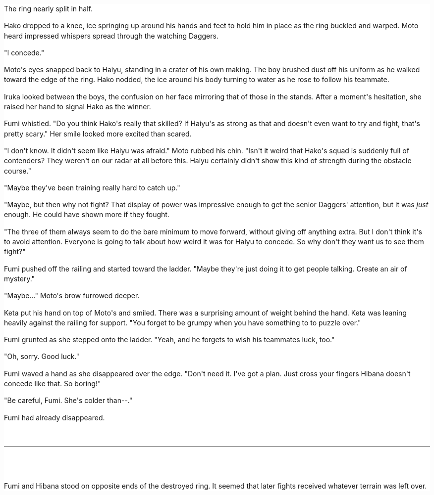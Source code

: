 The ring nearly split in half.

Hako dropped to a knee, ice springing up around his hands and feet to hold him in place as the ring buckled and warped. Moto heard impressed whispers spread through the watching Daggers.

"I concede."

Moto's eyes snapped back to Haiyu, standing in a crater of his own making. The boy brushed dust off his uniform as he walked toward the edge of the ring. Hako nodded, the ice around his body turning to water as he rose to follow his teammate.

Iruka looked between the boys, the confusion on her face mirroring that of those in the stands. After a moment's hesitation, she raised her hand to signal Hako as the winner.

Fumi whistled. "Do you think Hako's really that skilled? If Haiyu's as strong as that and doesn't even want to try and fight, that's pretty scary." Her smile looked more excited than scared.

"I don't know. It didn't seem like Haiyu was afraid." Moto rubbed his chin. "Isn't it weird that Hako's squad is suddenly full of contenders? They weren't on our radar at all before this. Haiyu certainly didn't show this kind of strength during the obstacle course."

"Maybe they've been training really hard to catch up."

"Maybe, but then why not fight? That display of power was impressive enough to get the senior Daggers' attention, but it was _just_ enough. He could have shown more if they fought.

"The three of them always seem to do the bare minimum to move forward, without giving off anything extra. But I don't think it's to avoid attention. Everyone is going to talk about how weird it was for Haiyu to concede. So why don't they want us to see them fight?"

Fumi pushed off the railing and started toward the ladder. "Maybe they're just doing it to get people talking. Create an air of mystery."

"Maybe..." Moto's brow furrowed deeper.

Keta put his hand on top of Moto's and smiled. There was a surprising amount of weight behind the hand. Keta was leaning heavily against the railing for support. "You forget to be grumpy when you have something to to puzzle over."

Fumi grunted as she stepped onto the ladder. "Yeah, and he forgets to wish his teammates luck, too."

"Oh, sorry. Good luck."

Fumi waved a hand as she disappeared over the edge. "Don't need it. I've got a plan. Just cross your fingers Hibana doesn't concede like that. So boring!"

"Be careful, Fumi. She's colder than--."

Fumi had already disappeared.

<br />

---
<br />
<br />

Fumi and Hibana stood on opposite ends of the destroyed ring. It seemed that later fights received whatever terrain was left over.
